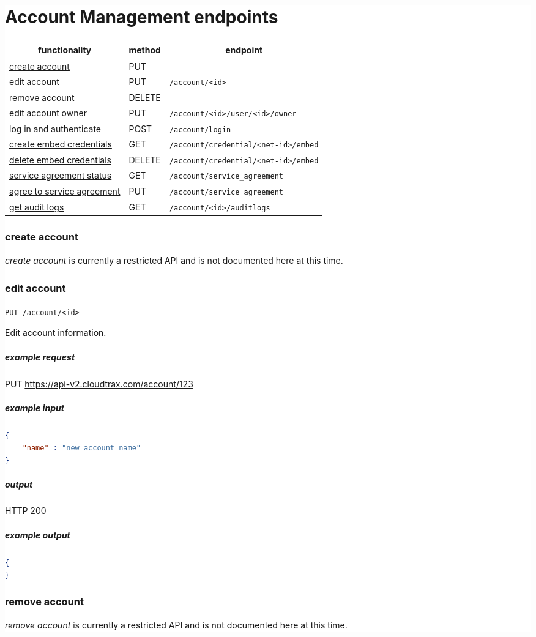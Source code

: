 # Account Management endpoints

functionality | method | endpoint
--- | --- | ---
[create account](#create_account) | PUT |
[edit account](#edit_account) | PUT | `/account/<id>`
[remove account](#remove_account) | DELETE |
[edit account owner](#edit_account_owner) | PUT | `/account/<id>/user/<id>/owner`
[log in and authenticate](#login) | POST | `/account/login`
[create embed credentials](#embed) | GET | `/account/credential/<net-id>/embed`
[delete embed credentials](#un-embed) | DELETE | `/account/credential/<net-id>/embed`
[service agreement status](#service-agreement-status) | GET | `/account/service_agreement`
[agree to service agreement](#service-agreement-agree) | PUT | `/account/service_agreement`
[get audit logs](#get-audit-logs) | GET | `/account/<id>/auditlogs`


<a name="create_account"></a>
### create account

*create account* is currently a restricted API and is not documented here at this time.

<a name="edit_account"></a>
### edit account
`PUT /account/<id>`

Edit account information.

##### example request

PUT https://api-v2.cloudtrax.com/account/123

##### example input
```` JSON
{
	"name" : "new account name"
}
````

##### output

HTTP 200

##### example output

```` JSON
{
}
````

<a name="remove_account"></a>
### remove account

*remove account* is currently a restricted API and is not documented here at this time.
